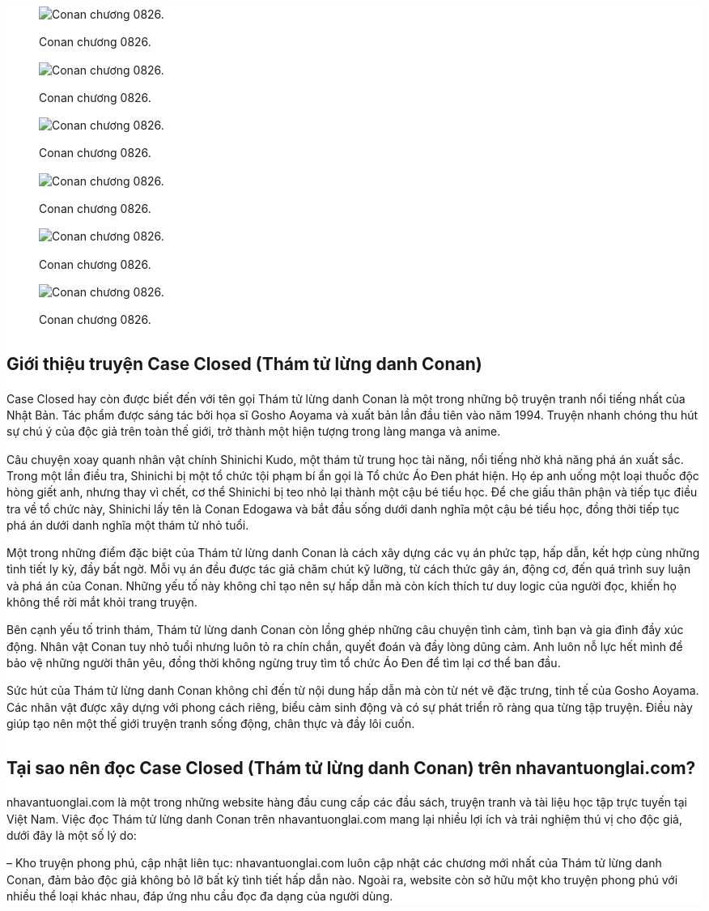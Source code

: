<figure><img src="https://data.nhavantuonglai.com/image/manga/gosho-aoyama-case-closed-0826-13.jpg" alt="Conan chương 0826." title="Conan chương 0826." height=100% width=100%><figcaption></p>Conan chương 0826.</p></figcaption></figure>

<figure><img src="https://data.nhavantuonglai.com/image/manga/gosho-aoyama-case-closed-0826-14.jpg" alt="Conan chương 0826." title="Conan chương 0826." height=100% width=100%><figcaption></p>Conan chương 0826.</p></figcaption></figure>

<figure><img src="https://data.nhavantuonglai.com/image/manga/gosho-aoyama-case-closed-0826-15.jpg" alt="Conan chương 0826." title="Conan chương 0826." height=100% width=100%><figcaption></p>Conan chương 0826.</p></figcaption></figure>

<figure><img src="https://data.nhavantuonglai.com/image/manga/gosho-aoyama-case-closed-0826-16.jpg" alt="Conan chương 0826." title="Conan chương 0826." height=100% width=100%><figcaption></p>Conan chương 0826.</p></figcaption></figure>

<figure><img src="https://data.nhavantuonglai.com/image/manga/gosho-aoyama-case-closed-0826-17.jpg" alt="Conan chương 0826." title="Conan chương 0826." height=100% width=100%><figcaption></p>Conan chương 0826.</p></figcaption></figure>

<figure><img src="https://data.nhavantuonglai.com/image/manga/gosho-aoyama-case-closed-0826-18.jpg" alt="Conan chương 0826." title="Conan chương 0826." height=100% width=100%><figcaption></p>Conan chương 0826.</p></figcaption></figure>

## Giới thiệu truyện Case Closed (Thám tử lừng danh Conan)

Case Closed hay còn được biết đến với tên gọi Thám tử lừng danh Conan là một trong những bộ truyện tranh nổi tiếng nhất của Nhật Bản. Tác phẩm được sáng tác bởi họa sĩ Gosho Aoyama và xuất bản lần đầu tiên vào năm 1994. Truyện nhanh chóng thu hút sự chú ý của độc giả trên toàn thế giới, trở thành một hiện tượng trong làng manga và anime.

Câu chuyện xoay quanh nhân vật chính Shinichi Kudo, một thám tử trung học tài năng, nổi tiếng nhờ khả năng phá án xuất sắc. Trong một lần điều tra, Shinichi bị một tổ chức tội phạm bí ẩn gọi là Tổ chức Áo Đen phát hiện. Họ ép anh uống một loại thuốc độc hòng giết anh, nhưng thay vì chết, cơ thể Shinichi bị teo nhỏ lại thành một cậu bé tiểu học. Để che giấu thân phận và tiếp tục điều tra về tổ chức này, Shinichi lấy tên là Conan Edogawa và bắt đầu sống dưới danh nghĩa một cậu bé tiểu học, đồng thời tiếp tục phá án dưới danh nghĩa một thám tử nhỏ tuổi.

Một trong những điểm đặc biệt của Thám tử lừng danh Conan là cách xây dựng các vụ án phức tạp, hấp dẫn, kết hợp cùng những tình tiết ly kỳ, đầy bất ngờ. Mỗi vụ án đều được tác giả chăm chút kỹ lưỡng, từ cách thức gây án, động cơ, đến quá trình suy luận và phá án của Conan. Những yếu tố này không chỉ tạo nên sự hấp dẫn mà còn kích thích tư duy logic của người đọc, khiến họ không thể rời mắt khỏi trang truyện.

Bên cạnh yếu tố trinh thám, Thám tử lừng danh Conan còn lồng ghép những câu chuyện tình cảm, tình bạn và gia đình đầy xúc động. Nhân vật Conan tuy nhỏ tuổi nhưng luôn tỏ ra chín chắn, quyết đoán và đầy lòng dũng cảm. Anh luôn nỗ lực hết mình để bảo vệ những người thân yêu, đồng thời không ngừng truy tìm tổ chức Áo Đen để tìm lại cơ thể ban đầu.

Sức hút của Thám tử lừng danh Conan không chỉ đến từ nội dung hấp dẫn mà còn từ nét vẽ đặc trưng, tinh tế của Gosho Aoyama. Các nhân vật được xây dựng với phong cách riêng, biểu cảm sinh động và có sự phát triển rõ ràng qua từng tập truyện. Điều này giúp tạo nên một thế giới truyện tranh sống động, chân thực và đầy lôi cuốn.

## Tại sao nên đọc Case Closed (Thám tử lừng danh Conan) trên nhavantuonglai.com?

nhavantuonglai.com là một trong những website hàng đầu cung cấp các đầu sách, truyện tranh và tài liệu học tập trực tuyến tại Việt Nam. Việc đọc Thám tử lừng danh Conan trên nhavantuonglai.com mang lại nhiều lợi ích và trải nghiệm thú vị cho độc giả, dưới đây là một số lý do:

– Kho truyện phong phú, cập nhật liên tục: nhavantuonglai.com luôn cập nhật các chương mới nhất của Thám tử lừng danh Conan, đảm bảo độc giả không bỏ lỡ bất kỳ tình tiết hấp dẫn nào. Ngoài ra, website còn sở hữu một kho truyện phong phú với nhiều thể loại khác nhau, đáp ứng nhu cầu đọc đa dạng của người dùng.
